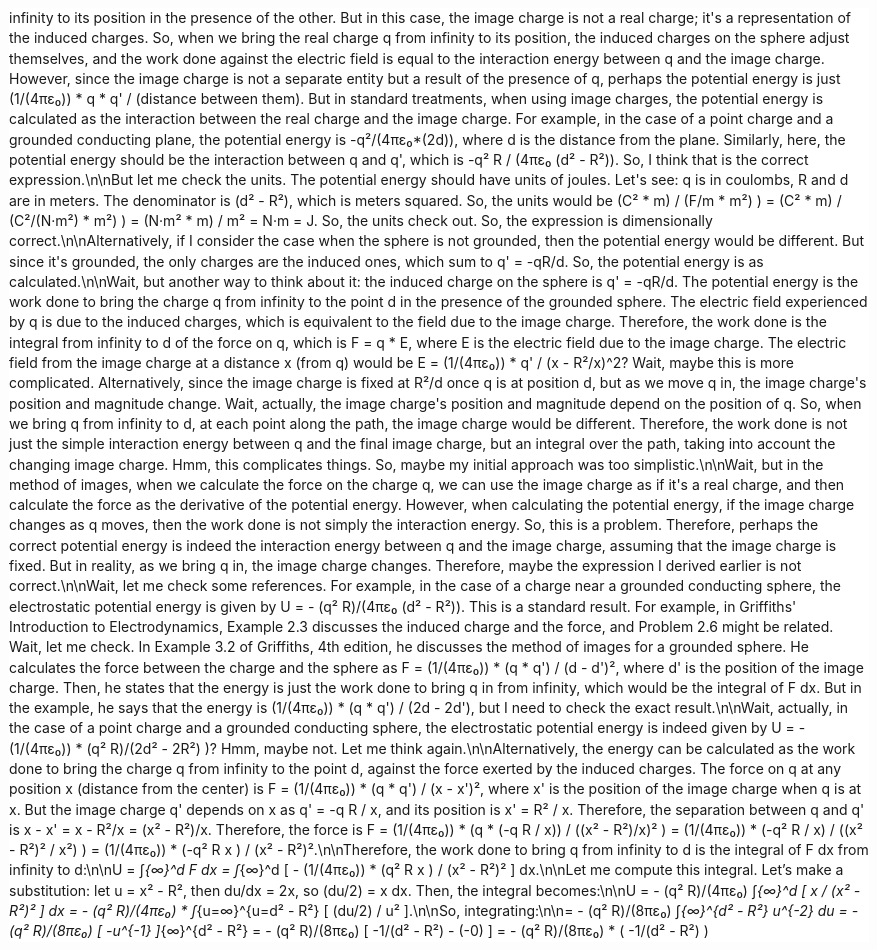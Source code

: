 infinity to its position in the presence of the other. But in this case, the image charge is not a real charge; it's a representation of the induced charges. So, when we bring the real charge q from infinity to its position, the induced charges on the sphere adjust themselves, and the work done against the electric field is equal to the interaction energy between q and the image charge. However, since the image charge is not a separate entity but a result of the presence of q, perhaps the potential energy is just (1/(4πε₀)) * q * q' / (distance between them). But in standard treatments, when using image charges, the potential energy is calculated as the interaction between the real charge and the image charge. For example, in the case of a point charge and a grounded conducting plane, the potential energy is -q²/(4πε₀*(2d)), where d is the distance from the plane. Similarly, here, the potential energy should be the interaction between q and q', which is -q² R / (4πε₀ (d² - R²)). So, I think that is the correct expression.\n\nBut let me check the units. The potential energy should have units of joules. Let's see: q is in coulombs, R and d are in meters. The denominator is (d² - R²), which is meters squared. So, the units would be (C² * m) / (F/m * m²) ) = (C² * m) / (C²/(N·m²) * m²) ) = (N·m² * m) / m² = N·m = J. So, the units check out. So, the expression is dimensionally correct.\n\nAlternatively, if I consider the case when the sphere is not grounded, then the potential energy would be different. But since it's grounded, the only charges are the induced ones, which sum to q' = -qR/d. So, the potential energy is as calculated.\n\nWait, but another way to think about it: the induced charge on the sphere is q' = -qR/d. The potential energy is the work done to bring the charge q from infinity to the point d in the presence of the grounded sphere. The electric field experienced by q is due to the induced charges, which is equivalent to the field due to the image charge. Therefore, the work done is the integral from infinity to d of the force on q, which is F = q * E, where E is the electric field due to the image charge. The electric field from the image charge at a distance x (from q) would be E = (1/(4πε₀)) * q' / (x - R²/x)^2? Wait, maybe this is more complicated. Alternatively, since the image charge is fixed at R²/d once q is at position d, but as we move q in, the image charge's position and magnitude change. Wait, actually, the image charge's position and magnitude depend on the position of q. So, when we bring q from infinity to d, at each point along the path, the image charge would be different. Therefore, the work done is not just the simple interaction energy between q and the final image charge, but an integral over the path, taking into account the changing image charge. Hmm, this complicates things. So, maybe my initial approach was too simplistic.\n\nWait, but in the method of images, when we calculate the force on the charge q, we can use the image charge as if it's a real charge, and then calculate the force as the derivative of the potential energy. However, when calculating the potential energy, if the image charge changes as q moves, then the work done is not simply the interaction energy. So, this is a problem. Therefore, perhaps the correct potential energy is indeed the interaction energy between q and the image charge, assuming that the image charge is fixed. But in reality, as we bring q in, the image charge changes. Therefore, maybe the expression I derived earlier is not correct.\n\nWait, let me check some references. For example, in the case of a charge near a grounded conducting sphere, the electrostatic potential energy is given by U = - (q² R)/(4πε₀ (d² - R²)). This is a standard result. For example, in Griffiths' Introduction to Electrodynamics, Example 2.3 discusses the induced charge and the force, and Problem 2.6 might be related. Wait, let me check. In Example 3.2 of Griffiths, 4th edition, he discusses the method of images for a grounded sphere. He calculates the force between the charge and the sphere as F = (1/(4πε₀)) * (q * q') / (d - d')², where d' is the position of the image charge. Then, he states that the energy is just the work done to bring q in from infinity, which would be the integral of F dx. But in the example, he says that the energy is (1/(4πε₀)) * (q * q') / (2d - 2d'), but I need to check the exact result.\n\nWait, actually, in the case of a point charge and a grounded conducting sphere, the electrostatic potential energy is indeed given by U = - (1/(4πε₀)) * (q² R)/(2d² - 2R²) )? Hmm, maybe not. Let me think again.\n\nAlternatively, the energy can be calculated as the work done to bring the charge q from infinity to the point d, against the force exerted by the induced charges. The force on q at any position x (distance from the center) is F = (1/(4πε₀)) * (q * q') / (x - x')², where x' is the position of the image charge when q is at x. But the image charge q' depends on x as q' = -q R / x, and its position is x' = R² / x. Therefore, the separation between q and q' is x - x' = x - R²/x = (x² - R²)/x. Therefore, the force is F = (1/(4πε₀)) * (q * (-q R / x)) / ((x² - R²)/x)² ) = (1/(4πε₀)) * (-q² R / x) / ((x² - R²)² / x²) ) = (1/(4πε₀)) * (-q² R x ) / (x² - R²)².\n\nTherefore, the work done to bring q from infinity to d is the integral of F dx from infinity to d:\n\nU = ∫_{∞}^d F dx = ∫_{∞}^d [ - (1/(4πε₀)) * (q² R x ) / (x² - R²)² ] dx.\n\nLet me compute this integral. Let’s make a substitution: let u = x² - R², then du/dx = 2x, so (du/2) = x dx. Then, the integral becomes:\n\nU = - (q² R)/(4πε₀) ∫_{∞}^d [ x / (x² - R²)² ] dx = - (q² R)/(4πε₀) * ∫_{u=∞}^{u=d² - R²} [ (du/2) / u² ].\n\nSo, integrating:\n\n= - (q² R)/(8πε₀) ∫_{∞}^{d² - R²} u^{-2} du = - (q² R)/(8πε₀) [ -u^{-1} ]_{∞}^{d² - R²} = - (q² R)/(8πε₀) [ -1/(d² - R²) - (-0) ] = - (q² R)/(8πε₀) * ( -1/(d² - R²) )